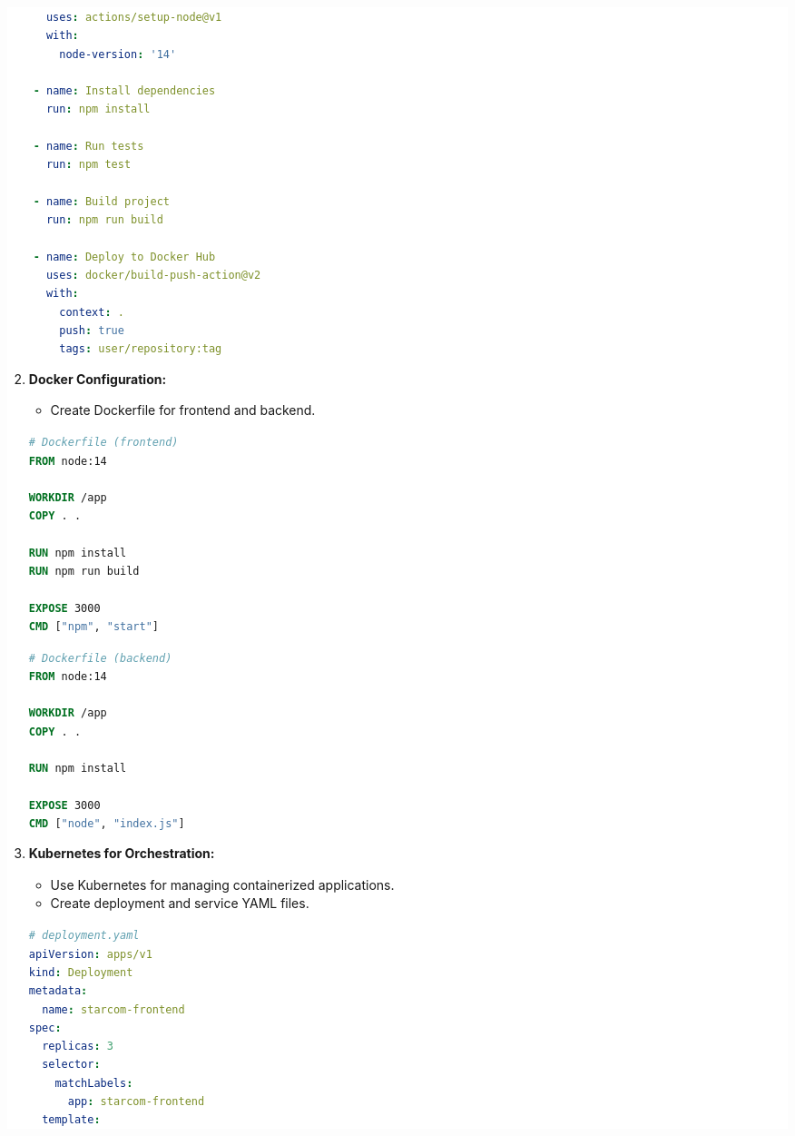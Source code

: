    ```yaml
         uses: actions/setup-node@v1
         with:
           node-version: '14'

       - name: Install dependencies
         run: npm install

       - name: Run tests
         run: npm test

       - name: Build project
         run: npm run build

       - name: Deploy to Docker Hub
         uses: docker/build-push-action@v2
         with:
           context: .
           push: true
           tags: user/repository:tag
   ```

2. **Docker Configuration:**
   - Create Dockerfile for frontend and backend.
   ```dockerfile
   # Dockerfile (frontend)
   FROM node:14

   WORKDIR /app
   COPY . .

   RUN npm install
   RUN npm run build

   EXPOSE 3000
   CMD ["npm", "start"]
   ```

   ```dockerfile
   # Dockerfile (backend)
   FROM node:14

   WORKDIR /app
   COPY . .

   RUN npm install

   EXPOSE 3000
   CMD ["node", "index.js"]
   ```

3. **Kubernetes for Orchestration:**
   - Use Kubernetes for managing containerized applications.
   - Create deployment and service YAML files.
   ```yaml
   # deployment.yaml
   apiVersion: apps/v1
   kind: Deployment
   metadata:
     name: starcom-frontend
   spec:
     replicas: 3
     selector:
       matchLabels:
         app: starcom-frontend
     template:
   ```